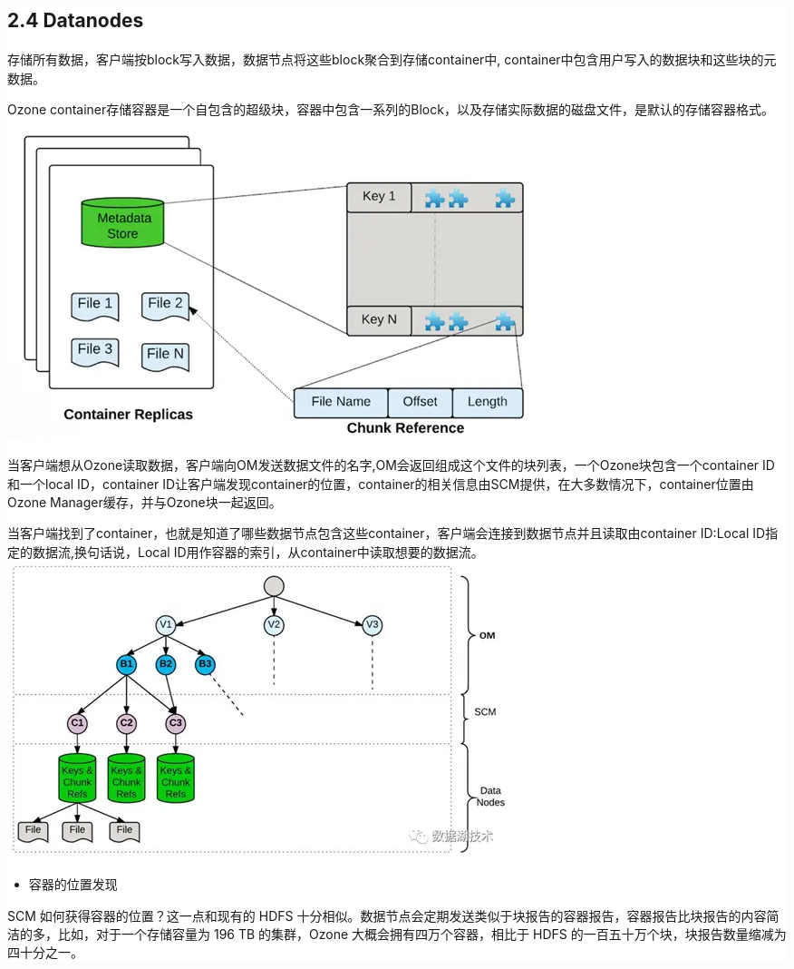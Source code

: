 ## 2.4 Datanodes

存储所有数据，客户端按block写入数据，数据节点将这些block聚合到存储container中, container中包含用户写入的数据块和这些块的元数据。

Ozone container存储容器是一个自包含的超级块，容器中包含一系列的Block，以及存储实际数据的磁盘文件，是默认的存储容器格式。



![img](images/up-a5ec9221b89cded6b8ec8163bf233697334.png)

当客户端想从Ozone读取数据，客户端向OM发送数据文件的名字,OM会返回组成这个文件的块列表，一个Ozone块包含一个container ID 和一个local ID，container ID让客户端发现container的位置，container的相关信息由SCM提供，在大多数情况下，container位置由Ozone Manager缓存，并与Ozone块一起返回。

当客户端找到了container，也就是知道了哪些数据节点包含这些container，客户端会连接到数据节点并且读取由container ID:Local ID指定的数据流,换句话说，Local ID用作容器的索引，从container中读取想要的数据流。![img](images/up-3699d604f6d7d62dd4c36d126e89c5bdd56.png)

- 容器的位置发现

SCM 如何获得容器的位置？这一点和现有的 HDFS 十分相似。数据节点会定期发送类似于块报告的容器报告，容器报告比块报告的内容简洁的多，比如，对于一个存储容量为 196 TB 的集群，Ozone 大概会拥有四万个容器，相比于 HDFS 的一百五十万个块，块报告数量缩减为四十分之一。
